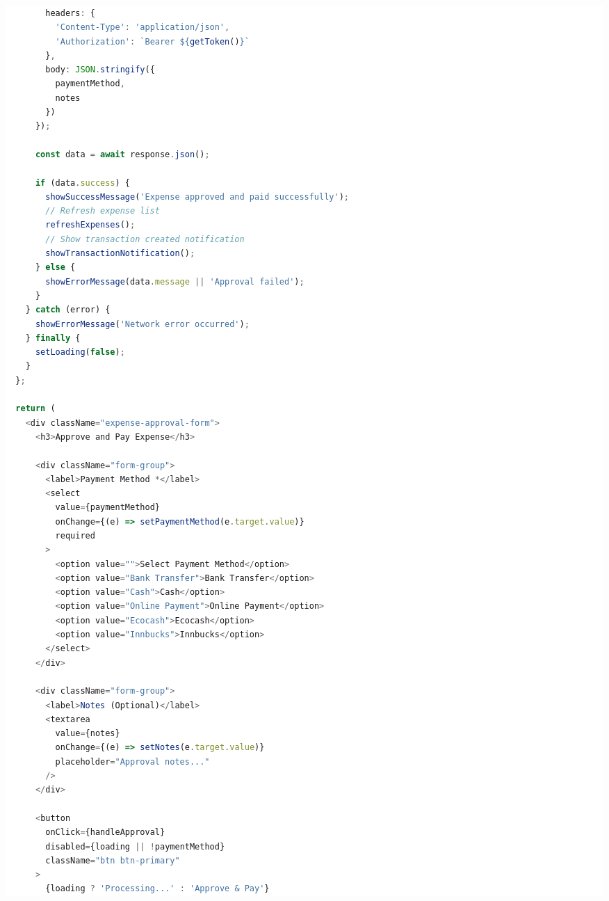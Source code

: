 ```javascript
        headers: {
          'Content-Type': 'application/json',
          'Authorization': `Bearer ${getToken()}`
        },
        body: JSON.stringify({
          paymentMethod,
          notes
        })
      });

      const data = await response.json();
      
      if (data.success) {
        showSuccessMessage('Expense approved and paid successfully');
        // Refresh expense list
        refreshExpenses();
        // Show transaction created notification
        showTransactionNotification();
      } else {
        showErrorMessage(data.message || 'Approval failed');
      }
    } catch (error) {
      showErrorMessage('Network error occurred');
    } finally {
      setLoading(false);
    }
  };

  return (
    <div className="expense-approval-form">
      <h3>Approve and Pay Expense</h3>
      
      <div className="form-group">
        <label>Payment Method *</label>
        <select 
          value={paymentMethod} 
          onChange={(e) => setPaymentMethod(e.target.value)}
          required
        >
          <option value="">Select Payment Method</option>
          <option value="Bank Transfer">Bank Transfer</option>
          <option value="Cash">Cash</option>
          <option value="Online Payment">Online Payment</option>
          <option value="Ecocash">Ecocash</option>
          <option value="Innbucks">Innbucks</option>
        </select>
      </div>

      <div className="form-group">
        <label>Notes (Optional)</label>
        <textarea 
          value={notes} 
          onChange={(e) => setNotes(e.target.value)}
          placeholder="Approval notes..."
        />
      </div>

      <button 
        onClick={handleApproval} 
        disabled={loading || !paymentMethod}
        className="btn btn-primary"
      >
        {loading ? 'Processing...' : 'Approve & Pay'}
```